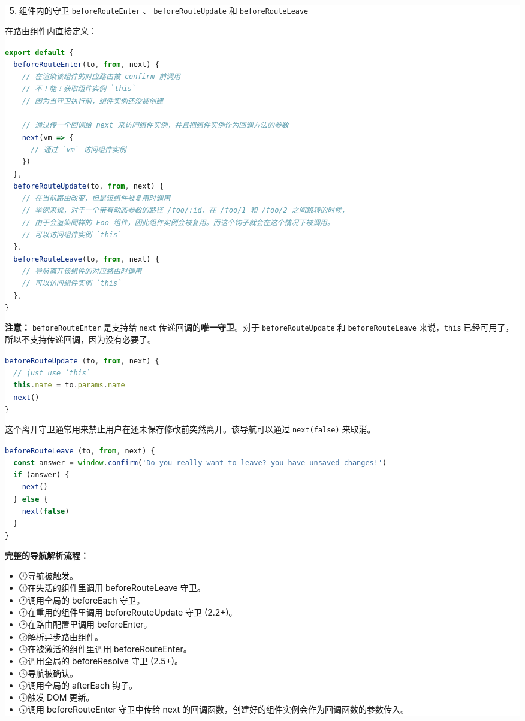 5. 组件内的守卫 `beforeRouteEnter` 、 `beforeRouteUpdate` 和 `beforeRouteLeave`

在路由组件内直接定义：

```javascript
export default {
  beforeRouteEnter(to, from, next) {
    // 在渲染该组件的对应路由被 confirm 前调用
    // 不！能！获取组件实例 `this`
    // 因为当守卫执行前，组件实例还没被创建

    // 通过传一个回调给 next 来访问组件实例，并且把组件实例作为回调方法的参数
    next(vm => {
      // 通过 `vm` 访问组件实例
    })
  },
  beforeRouteUpdate(to, from, next) {
    // 在当前路由改变，但是该组件被复用时调用
    // 举例来说，对于一个带有动态参数的路径 /foo/:id，在 /foo/1 和 /foo/2 之间跳转的时候，
    // 由于会渲染同样的 Foo 组件，因此组件实例会被复用。而这个钩子就会在这个情况下被调用。
    // 可以访问组件实例 `this`
  },
  beforeRouteLeave(to, from, next) {
    // 导航离开该组件的对应路由时调用
    // 可以访问组件实例 `this`
  },
}
```

**注意：** `beforeRouteEnter` 是支持给 `next` 传递回调的**唯一守卫**。对于 `beforeRouteUpdate` 和 `beforeRouteLeave` 来说，`this` 已经可用了，所以不支持传递回调，因为没有必要了。

```javascript
beforeRouteUpdate (to, from, next) {
  // just use `this`
  this.name = to.params.name
  next()
}
```


这个离开守卫通常用来禁止用户在还未保存修改前突然离开。该导航可以通过 `next(false)` 来取消。
```javascript
beforeRouteLeave (to, from, next) {
  const answer = window.confirm('Do you really want to leave? you have unsaved changes!')
  if (answer) {
    next()
  } else {
    next(false)
  }
}
```

**完整的导航解析流程：**
  - 🕛导航被触发。
  - 🕧在失活的组件里调用 beforeRouteLeave 守卫。
  - 🕐调用全局的 beforeEach 守卫。
  - 🕜在重用的组件里调用 beforeRouteUpdate 守卫 (2.2+)。
  - 🕑在路由配置里调用 beforeEnter。
  - 🕝解析异步路由组件。
  - 🕒在被激活的组件里调用 beforeRouteEnter。
  - 🕞调用全局的 beforeResolve 守卫 (2.5+)。
  - 🕓导航被确认。
  - 🕟调用全局的 afterEach 钩子。
  - 🕔触发 DOM 更新。
  - 🕠调用 beforeRouteEnter 守卫中传给 next 的回调函数，创建好的组件实例会作为回调函数的参数传入。

